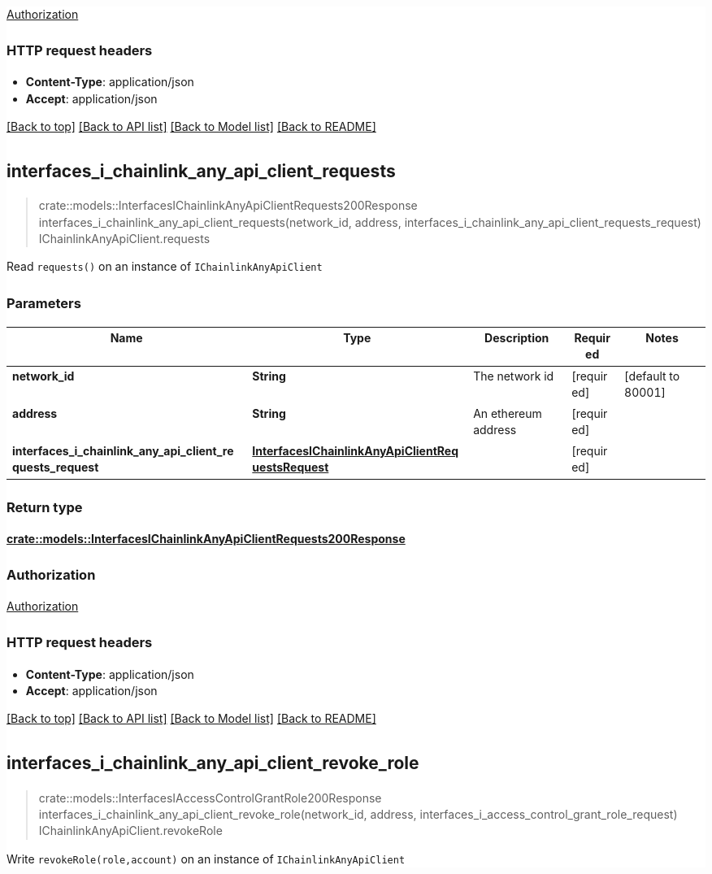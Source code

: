 [Authorization](../README.md#Authorization)

### HTTP request headers

- **Content-Type**: application/json
- **Accept**: application/json

[[Back to top]](#) [[Back to API list]](../README.md#documentation-for-api-endpoints) [[Back to Model list]](../README.md#documentation-for-models) [[Back to README]](../README.md)


## interfaces_i_chainlink_any_api_client_requests

> crate::models::InterfacesIChainlinkAnyApiClientRequests200Response interfaces_i_chainlink_any_api_client_requests(network_id, address, interfaces_i_chainlink_any_api_client_requests_request)
IChainlinkAnyApiClient.requests

Read `requests()` on an instance of `IChainlinkAnyApiClient`

### Parameters


Name | Type | Description  | Required | Notes
------------- | ------------- | ------------- | ------------- | -------------
**network_id** | **String** | The network id | [required] |[default to 80001]
**address** | **String** | An ethereum address | [required] |
**interfaces_i_chainlink_any_api_client_requests_request** | [**InterfacesIChainlinkAnyApiClientRequestsRequest**](InterfacesIChainlinkAnyApiClientRequestsRequest.md) |  | [required] |

### Return type

[**crate::models::InterfacesIChainlinkAnyApiClientRequests200Response**](interfaces_IChainlinkAnyApiClient_requests_200_response.md)

### Authorization

[Authorization](../README.md#Authorization)

### HTTP request headers

- **Content-Type**: application/json
- **Accept**: application/json

[[Back to top]](#) [[Back to API list]](../README.md#documentation-for-api-endpoints) [[Back to Model list]](../README.md#documentation-for-models) [[Back to README]](../README.md)


## interfaces_i_chainlink_any_api_client_revoke_role

> crate::models::InterfacesIAccessControlGrantRole200Response interfaces_i_chainlink_any_api_client_revoke_role(network_id, address, interfaces_i_access_control_grant_role_request)
IChainlinkAnyApiClient.revokeRole

Write `revokeRole(role,account)` on an instance of `IChainlinkAnyApiClient`
